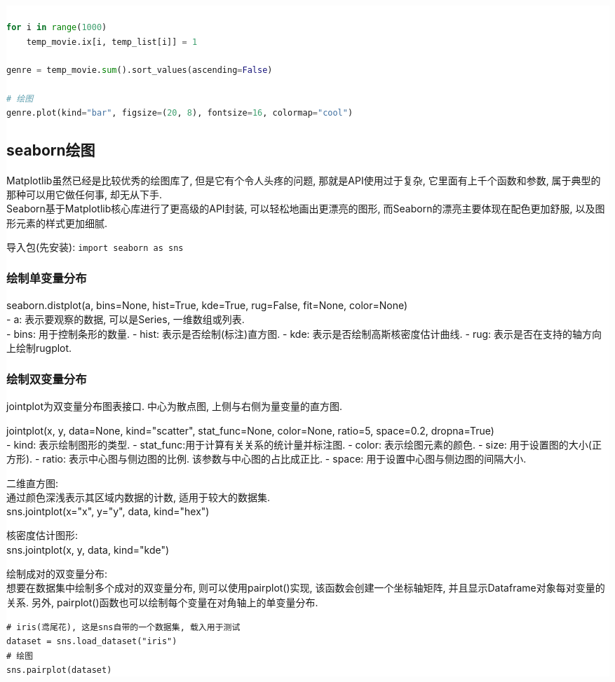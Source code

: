 ```python

for i in range(1000)
    temp_movie.ix[i, temp_list[i]] = 1

genre = temp_movie.sum().sort_values(ascending=False)

# 绘图
genre.plot(kind="bar", figsize=(20, 8), fontsize=16, colormap="cool")
```

## seaborn绘图

Matplotlib虽然已经是比较优秀的绘图库了, 但是它有个令人头疼的问题, 那就是API使用过于复杂, 它里面有上千个函数和参数, 属于典型的那种可以用它做任何事, 却无从下手.  
Seaborn基于Matplotlib核心库进行了更高级的API封装, 可以轻松地画出更漂亮的图形, 而Seaborn的漂亮主要体现在配色更加舒服, 以及图形元素的样式更加细腻.  

导入包(先安装): `import seaborn as sns`  

### 绘制单变量分布
  
seaborn.distplot(a, bins=None, hist=True, kde=True, rug=False, fit=None, color=None)  
    - a:    表示要观察的数据, 可以是Series, 一维数组或列表.  
    - bins: 用于控制条形的数量.
    - hist: 表示是否绘制(标注)直方图.
    - kde:  表示是否绘制高斯核密度估计曲线.
    - rug:  表示是否在支持的轴方向上绘制rugplot.

### 绘制双变量分布

jointplot为双变量分布图表接口. 中心为散点图, 上侧与右侧为量变量的直方图.  

jointplot(x, y, data=None, kind="scatter", stat_func=None, color=None, ratio=5, space=0.2, dropna=True)  
    - kind:     表示绘制图形的类型.
    - stat_func:用于计算有关关系的统计量并标注图.
    - color:    表示绘图元素的颜色.
    - size:     用于设置图的大小(正方形).
    - ratio:    表示中心图与侧边图的比例. 该参数与中心图的占比成正比.
    - space:    用于设置中心图与侧边图的间隔大小.

二维直方图:  
通过颜色深浅表示其区域内数据的计数, 适用于较大的数据集.  
sns.jointplot(x="x", y="y", data, kind="hex")  

核密度估计图形:  
sns.jointplot(x, y, data, kind="kde")

绘制成对的双变量分布:  
想要在数据集中绘制多个成对的双变量分布, 则可以使用pairplot()实现, 该函数会创建一个坐标轴矩阵, 并且显示Dataframe对象每对变量的关系. 另外, pairplot()函数也可以绘制每个变量在对角轴上的单变量分布.  

```
# iris(鸢尾花), 这是sns自带的一个数据集, 载入用于测试
dataset = sns.load_dataset("iris")
# 绘图
sns.pairplot(dataset)
```
